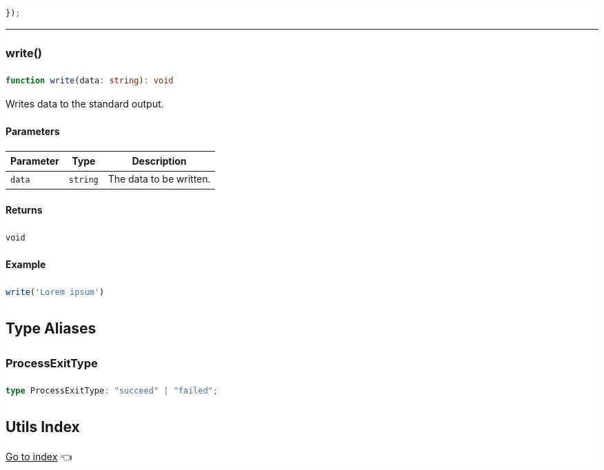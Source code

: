```ts
});
```

***

### write()

```ts
function write(data: string): void
```

Writes data to the standard output.

#### Parameters

| Parameter | Type | Description |
| ------ | ------ | ------ |
| `data` | `string` | The data to be written. |

#### Returns

`void`

#### Example

```ts
write('Lorem ipsum')
```

## Type Aliases

### ProcessExitType

```ts
type ProcessExitType: "succeed" | "failed";
```

## Utils Index

[Go to index](../index.md) 👈
